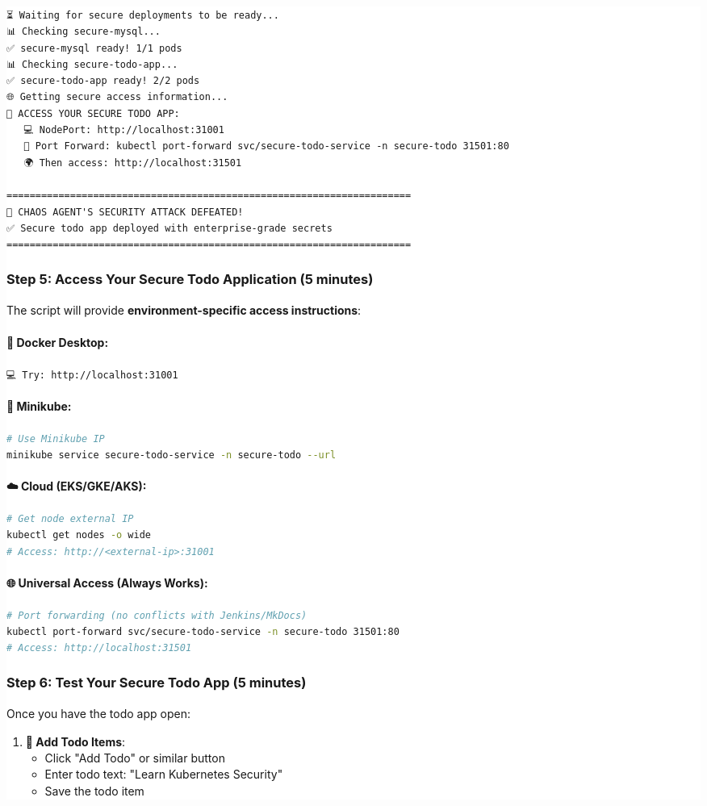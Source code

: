 ```
⏳ Waiting for secure deployments to be ready...
📊 Checking secure-mysql...
✅ secure-mysql ready! 1/1 pods
📊 Checking secure-todo-app...
✅ secure-todo-app ready! 2/2 pods
🌐 Getting secure access information...
🎯 ACCESS YOUR SECURE TODO APP:
   💻 NodePort: http://localhost:31001
   🔧 Port Forward: kubectl port-forward svc/secure-todo-service -n secure-todo 31501:80
   🌍 Then access: http://localhost:31501

======================================================================
🎉 CHAOS AGENT'S SECURITY ATTACK DEFEATED!
✅ Secure todo app deployed with enterprise-grade secrets
======================================================================
```

### **Step 5: Access Your Secure Todo Application** (5 minutes)

The script will provide **environment-specific access instructions**:

#### **🐳 Docker Desktop:**
```
💻 Try: http://localhost:31001
```

#### **🎯 Minikube:**
```bash
# Use Minikube IP
minikube service secure-todo-service -n secure-todo --url
```

#### **☁️ Cloud (EKS/GKE/AKS):**
```bash
# Get node external IP
kubectl get nodes -o wide
# Access: http://<external-ip>:31001
```

#### **🌐 Universal Access (Always Works):**
```bash
# Port forwarding (no conflicts with Jenkins/MkDocs)
kubectl port-forward svc/secure-todo-service -n secure-todo 31501:80
# Access: http://localhost:31501
```

### **Step 6: Test Your Secure Todo App** (5 minutes)

Once you have the todo app open:

1. **📝 Add Todo Items**:
   - Click "Add Todo" or similar button
   - Enter todo text: "Learn Kubernetes Security"
   - Save the todo item

